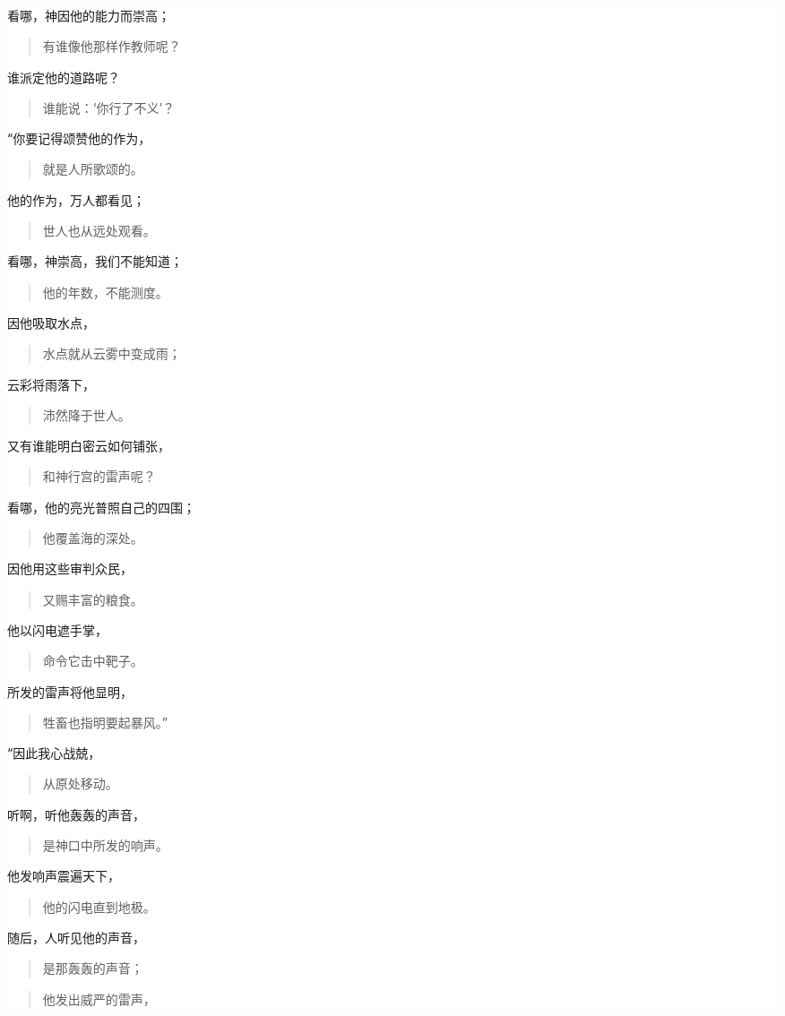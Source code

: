 看哪，神因他的能力而崇高；

> 有谁像他那样作教师呢？

谁派定他的道路呢？

> 谁能说：‘你行了不义’？

“你要记得颂赞他的作为，

> 就是人所歌颂的。

他的作为，万人都看见；

> 世人也从远处观看。

看哪，神崇高，我们不能知道；

> 他的年数，不能测度。

因他吸取水点，

> 水点就从云雾中变成雨；

云彩将雨落下，

> 沛然降于世人。

又有谁能明白密云如何铺张，

> 和神行宫的雷声呢？

看哪，他的亮光普照自己的四围；

> 他覆盖海的深处。

因他用这些审判众民，

> 又赐丰富的粮食。

他以闪电遮手掌，

> 命令它击中靶子。

所发的雷声将他显明，

> 牲畜也指明要起暴风。”

“因此我心战兢，

> 从原处移动。

听啊，听他轰轰的声音，

> 是神口中所发的响声。

他发响声震遍天下，

> 他的闪电直到地极。

随后，人听见他的声音，

> 是那轰轰的声音；

> 他发出威严的雷声，
